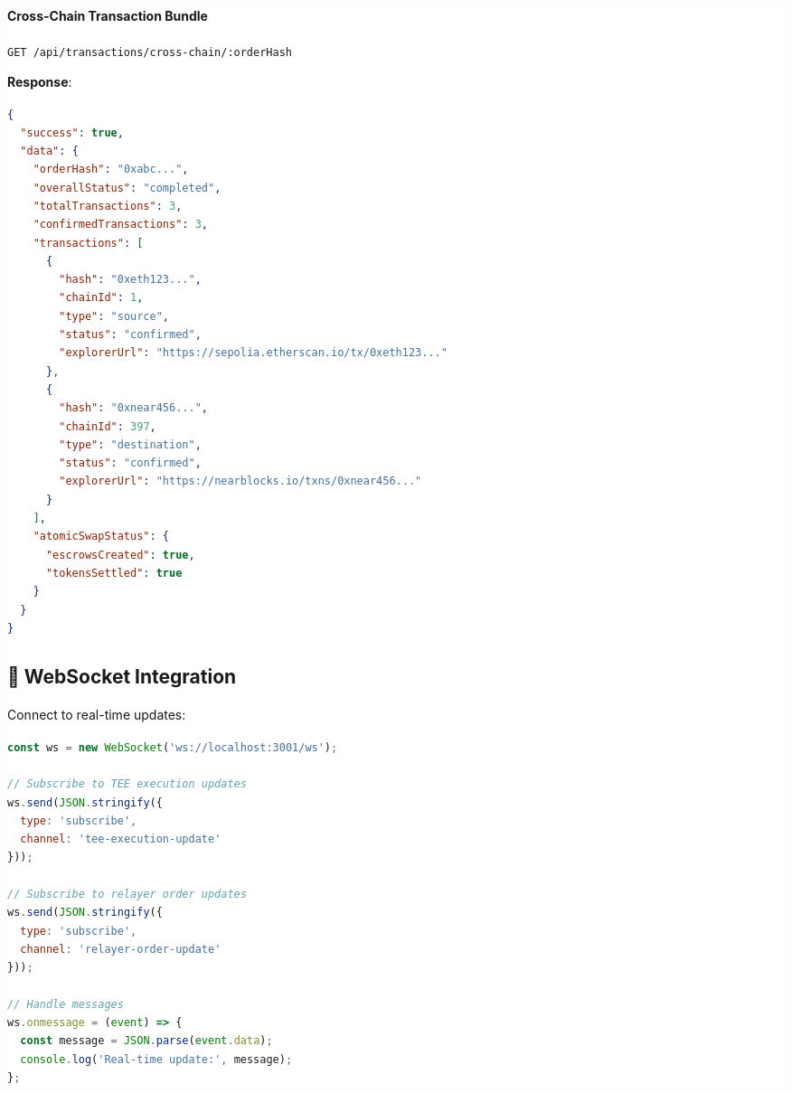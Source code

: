 #### Cross-Chain Transaction Bundle
```http
GET /api/transactions/cross-chain/:orderHash
```
**Response**:
```json
{
  "success": true,
  "data": {
    "orderHash": "0xabc...",
    "overallStatus": "completed",
    "totalTransactions": 3,
    "confirmedTransactions": 3,
    "transactions": [
      {
        "hash": "0xeth123...",
        "chainId": 1,
        "type": "source",
        "status": "confirmed",
        "explorerUrl": "https://sepolia.etherscan.io/tx/0xeth123..."
      },
      {
        "hash": "0xnear456...",
        "chainId": 397,
        "type": "destination", 
        "status": "confirmed",
        "explorerUrl": "https://nearblocks.io/txns/0xnear456..."
      }
    ],
    "atomicSwapStatus": {
      "escrowsCreated": true,
      "tokensSettled": true
    }
  }
}
```

## 🔌 WebSocket Integration

Connect to real-time updates:

```javascript
const ws = new WebSocket('ws://localhost:3001/ws');

// Subscribe to TEE execution updates
ws.send(JSON.stringify({
  type: 'subscribe',
  channel: 'tee-execution-update'
}));

// Subscribe to relayer order updates
ws.send(JSON.stringify({
  type: 'subscribe',
  channel: 'relayer-order-update'
}));

// Handle messages
ws.onmessage = (event) => {
  const message = JSON.parse(event.data);
  console.log('Real-time update:', message);
};
```
